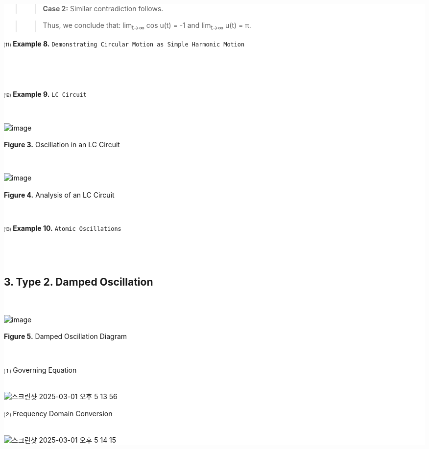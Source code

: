 >> **Case 2:** Similar contradiction follows.

>> Thus, we conclude that: lim<sub>t→∞</sub> cos u(t) = -1 and lim<sub>t→∞</sub> u(t) = π. 

⑾ **Example 8.** `Demonstrating Circular Motion as Simple Harmonic Motion`

<br>

<p><iframe src="https://www.youtube.com/embed/NcfLvRra1j0" width="852" height="480" frameborder="0" allowfullscreen=""></iframe></p>

<br>

⑿ **Example 9.** `LC Circuit`

<br>

![image](https://github.com/user-attachments/assets/220a9183-9eec-42ea-bfc8-bf5f8ce24d47)

**Figure 3.** Oscillation in an LC Circuit

<br>

![image](https://github.com/user-attachments/assets/657fa6c7-a991-466e-9019-17e21913929c)

**Figure 4.** Analysis of an LC Circuit

<br>

⒀ **Example 10.** `Atomic Oscillations`

<br>

<br>

## 3. **Type 2. Damped Oscillation**

<br>

![image](https://github.com/user-attachments/assets/3706109d-4411-4d22-ae64-984a0efc0bc5)

**Figure 5.** Damped Oscillation Diagram

<br>

 ⑴ Governing Equation

<br>

<img width="280" alt="스크린샷 2025-03-01 오후 5 13 56" src="https://github.com/user-attachments/assets/8b6c768e-8fdb-46c5-80de-4a7ea677395f" />

<br>

 ⑵ Frequency Domain Conversion

<br>

<img width="528" alt="스크린샷 2025-03-01 오후 5 14 15" src="https://github.com/user-attachments/assets/84f51034-35c4-49ad-8e97-f95b5eda0b90" />

<br>
